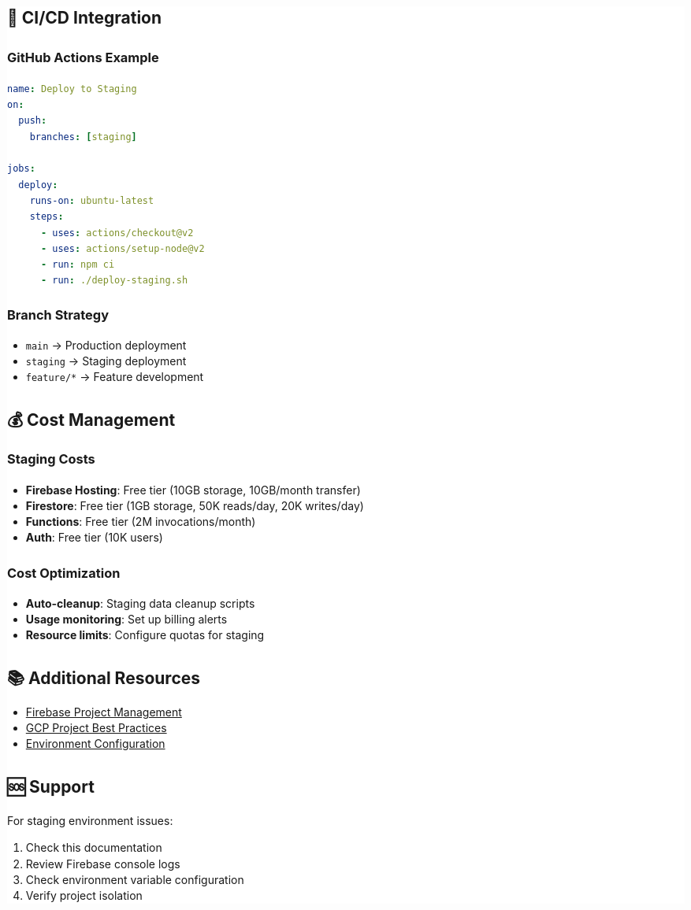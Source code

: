 ## 🔄 CI/CD Integration

### GitHub Actions Example
```yaml
name: Deploy to Staging
on:
  push:
    branches: [staging]

jobs:
  deploy:
    runs-on: ubuntu-latest
    steps:
      - uses: actions/checkout@v2
      - uses: actions/setup-node@v2
      - run: npm ci
      - run: ./deploy-staging.sh
```

### Branch Strategy
- `main` → Production deployment
- `staging` → Staging deployment
- `feature/*` → Feature development

## 💰 Cost Management

### Staging Costs
- **Firebase Hosting**: Free tier (10GB storage, 10GB/month transfer)
- **Firestore**: Free tier (1GB storage, 50K reads/day, 20K writes/day)
- **Functions**: Free tier (2M invocations/month)
- **Auth**: Free tier (10K users)

### Cost Optimization
- **Auto-cleanup**: Staging data cleanup scripts
- **Usage monitoring**: Set up billing alerts
- **Resource limits**: Configure quotas for staging

## 📚 Additional Resources

- [Firebase Project Management](https://firebase.google.com/docs/projects/learn-more)
- [GCP Project Best Practices](https://cloud.google.com/architecture/best-practices-for-organizing-cloud-resources)
- [Environment Configuration](https://vitejs.dev/guide/env-and-mode.html)

## 🆘 Support

For staging environment issues:
1. Check this documentation
2. Review Firebase console logs
3. Check environment variable configuration
4. Verify project isolation
